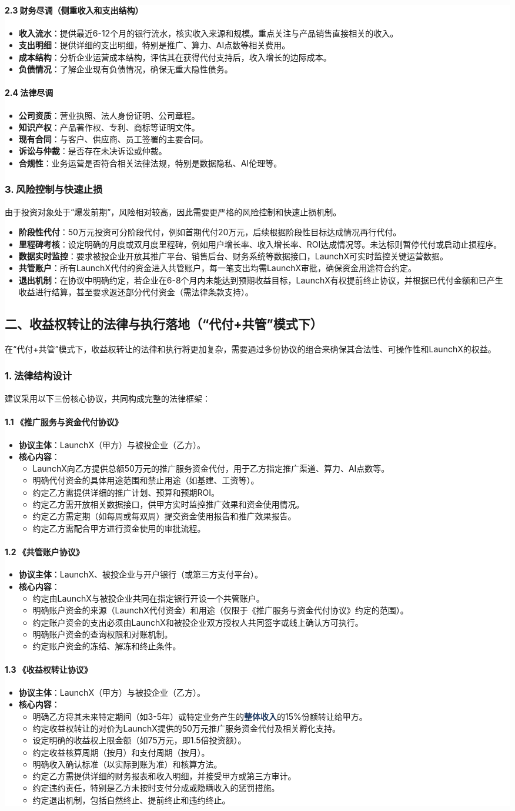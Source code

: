 #### 2.3 财务尽调（侧重收入和支出结构）
- **收入流水**：提供最近6-12个月的银行流水，核实收入来源和规模。重点关注与产品销售直接相关的收入。
- **支出明细**：提供详细的支出明细，特别是推广、算力、AI点数等相关费用。
- **成本结构**：分析企业运营成本结构，评估其在获得代付支持后，收入增长的边际成本。
- **负债情况**：了解企业现有负债情况，确保无重大隐性债务。

#### 2.4 法律尽调
- **公司资质**：营业执照、法人身份证明、公司章程。
- **知识产权**：产品著作权、专利、商标等证明文件。
- **现有合同**：与客户、供应商、员工签署的主要合同。
- **诉讼与仲裁**：是否存在未决诉讼或仲裁。
- **合规性**：业务运营是否符合相关法律法规，特别是数据隐私、AI伦理等。

### 3. 风险控制与快速止损

由于投资对象处于“爆发前期”，风险相对较高，因此需要更严格的风险控制和快速止损机制。

- **阶段性代付**：50万元投资可分阶段代付，例如首期代付20万元，后续根据阶段性目标达成情况再行代付。
- **里程碑考核**：设定明确的月度或双月度里程碑，例如用户增长率、收入增长率、ROI达成情况等。未达标则暂停代付或启动止损程序。
- **数据实时监控**：要求被投企业开放其推广平台、销售后台、财务系统等数据接口，LaunchX可实时监控关键运营数据。
- **共管账户**：所有LaunchX代付的资金进入共管账户，每一笔支出均需LaunchX审批，确保资金用途符合约定。
- **退出机制**：在协议中明确约定，若企业在6-8个月内未能达到预期收益目标，LaunchX有权提前终止协议，并根据已代付金额和已产生收益进行结算，甚至要求返还部分代付资金（需法律条款支持）。

## 二、收益权转让的法律与执行落地（“代付+共管”模式下）

在“代付+共管”模式下，收益权转让的法律和执行将更加复杂，需要通过多份协议的组合来确保其合法性、可操作性和LaunchX的权益。

### 1. 法律结构设计

建议采用以下三份核心协议，共同构成完整的法律框架：

#### 1.1 《推广服务与资金代付协议》
- **协议主体**：LaunchX（甲方）与被投企业（乙方）。
- **核心内容**：
    - LaunchX向乙方提供总额50万元的推广服务资金代付，用于乙方指定推广渠道、算力、AI点数等。
    - 明确代付资金的具体用途范围和禁止用途（如基建、工资等）。
    - 约定乙方需提供详细的推广计划、预算和预期ROI。
    - 约定乙方需开放相关数据接口，供甲方实时监控推广效果和资金使用情况。
    - 约定乙方需定期（如每周或每双周）提交资金使用报告和推广效果报告。
    - 约定乙方需配合甲方进行资金使用的审批流程。

#### 1.2 《共管账户协议》
- **协议主体**：LaunchX、被投企业与开户银行（或第三方支付平台）。
- **核心内容**：
    - 约定由LaunchX与被投企业共同在指定银行开设一个共管账户。
    - 明确账户资金的来源（LaunchX代付资金）和用途（仅限于《推广服务与资金代付协议》约定的范围）。
    - 约定账户资金的支出必须由LaunchX和被投企业双方授权人共同签字或线上确认方可执行。
    - 明确账户资金的查询权限和对账机制。
    - 约定账户资金的冻结、解冻和终止条件。

#### 1.3 《收益权转让协议》
- **协议主体**：LaunchX（甲方）与被投企业（乙方）。
- **核心内容**：
    - 明确乙方将其未来特定期间（如3-5年）或特定业务产生的<span style="color:#1a365d; font-weight:bold;">整体收入</span>的15%份额转让给甲方。
    - 约定收益权转让的对价为LaunchX提供的50万元推广服务资金代付及相关孵化支持。
    - 设定明确的收益权上限金额（如75万元，即1.5倍投资额）。
    - 约定收益核算周期（按月）和支付周期（按月）。
    - 明确收入确认标准（以实际到账为准）和核算方法。
    - 约定乙方需提供详细的财务报表和收入明细，并接受甲方或第三方审计。
    - 约定违约责任，特别是乙方未按时支付分成或隐瞒收入的惩罚措施。
    - 约定退出机制，包括自然终止、提前终止和违约终止。
